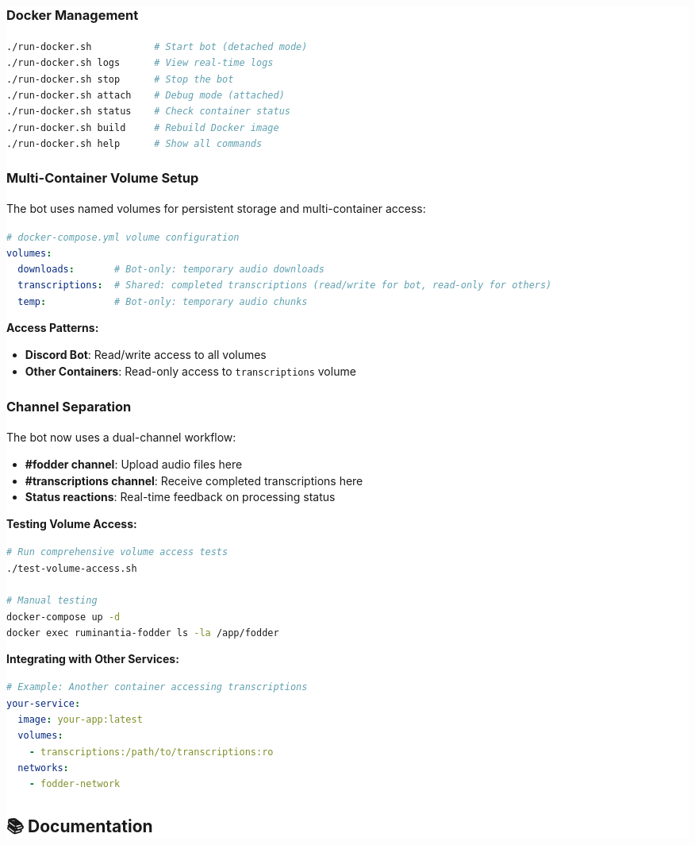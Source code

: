 ### Docker Management
```bash
./run-docker.sh           # Start bot (detached mode)
./run-docker.sh logs      # View real-time logs
./run-docker.sh stop      # Stop the bot
./run-docker.sh attach    # Debug mode (attached)
./run-docker.sh status    # Check container status
./run-docker.sh build     # Rebuild Docker image
./run-docker.sh help      # Show all commands
```

### Multi-Container Volume Setup
The bot uses named volumes for persistent storage and multi-container access:

```yaml
# docker-compose.yml volume configuration
volumes:
  downloads:       # Bot-only: temporary audio downloads
  transcriptions:  # Shared: completed transcriptions (read/write for bot, read-only for others)
  temp:            # Bot-only: temporary audio chunks
```

**Access Patterns:**
- **Discord Bot**: Read/write access to all volumes
- **Other Containers**: Read-only access to `transcriptions` volume

### Channel Separation
The bot now uses a dual-channel workflow:
- **#fodder channel**: Upload audio files here
- **#transcriptions channel**: Receive completed transcriptions here
- **Status reactions**: Real-time feedback on processing status

**Testing Volume Access:**
```bash
# Run comprehensive volume access tests
./test-volume-access.sh

# Manual testing
docker-compose up -d
docker exec ruminantia-fodder ls -la /app/fodder
```

**Integrating with Other Services:**
```yaml
# Example: Another container accessing transcriptions
your-service:
  image: your-app:latest
  volumes:
    - transcriptions:/path/to/transcriptions:ro
  networks:
    - fodder-network
```

## 📚 Documentation
